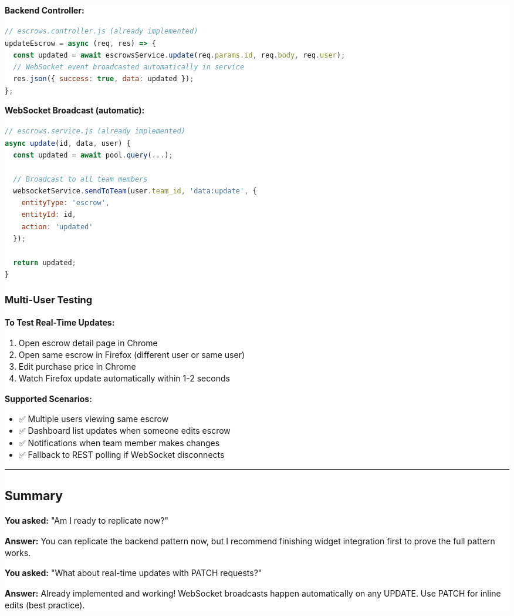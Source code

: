 **Backend Controller:**
```javascript
// escrows.controller.js (already implemented)
updateEscrow = async (req, res) => {
  const updated = await escrowsService.update(req.params.id, req.body, req.user);
  // WebSocket event broadcasted automatically in service
  res.json({ success: true, data: updated });
};
```

**WebSocket Broadcast (automatic):**
```javascript
// escrows.service.js (already implemented)
async update(id, data, user) {
  const updated = await pool.query(...);

  // Broadcast to all team members
  websocketService.sendToTeam(user.team_id, 'data:update', {
    entityType: 'escrow',
    entityId: id,
    action: 'updated'
  });

  return updated;
}
```

### Multi-User Testing

**To Test Real-Time Updates:**
1. Open escrow detail page in Chrome
2. Open same escrow in Firefox (different user or same user)
3. Edit purchase price in Chrome
4. Watch Firefox update automatically within 1-2 seconds

**Supported Scenarios:**
- ✅ Multiple users viewing same escrow
- ✅ Dashboard list updates when someone edits escrow
- ✅ Notifications when team member makes changes
- ✅ Fallback to REST polling if WebSocket disconnects

---

## Summary

**You asked:** "Am I ready to replicate now?"

**Answer:** You can replicate the backend pattern now, but I recommend finishing widget integration first to prove the full pattern works.

**You asked:** "What about real-time updates with PATCH requests?"

**Answer:** Already implemented and working! WebSocket broadcasts happen automatically on any UPDATE. Use PATCH for inline edits (best practice).

